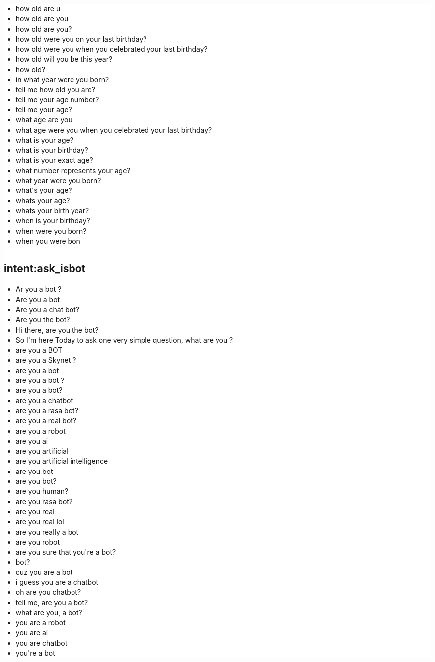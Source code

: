 - how old are u
- how old are you
- how old are you?
- how old were you on your last birthday?
- how old were you when you celebrated your last birthday?
- how old will you be this year?
- how old?
- in what year were you born?
- tell me how old you are?
- tell me your age number?
- tell me your age?
- what age are you
- what age were you when you celebrated your last birthday?
- what is your age?
- what is your birthday?
- what is your exact age?
- what number represents your age?
- what year were you born?
- what's your age?
- whats your age?
- whats your birth year?
- when is your birthday?
- when were you born?
- when you were bon

## intent:ask_isbot
- Ar you a bot ?
- Are you a bot
- Are you a chat bot?
- Are you the bot?
- Hi there, are you the bot?
- So I'm here Today to ask one very simple question, what are you ?
- are you a BOT
- are you a Skynet ?
- are you a bot
- are you a bot ?
- are you a bot?
- are you a chatbot
- are you a rasa bot?
- are you a real bot?
- are you a robot
- are you ai
- are you artificial
- are you artificial intelligence
- are you bot
- are you bot?
- are you human?
- are you rasa bot?
- are you real
- are you real lol
- are you really a bot
- are you robot
- are you sure that you're a bot?
- bot?
- cuz you are a bot
- i guess you are a chatbot
- oh are you chatbot?
- tell me, are you a bot?
- what are you, a bot?
- you are a robot
- you are ai
- you are chatbot
- you're a bot